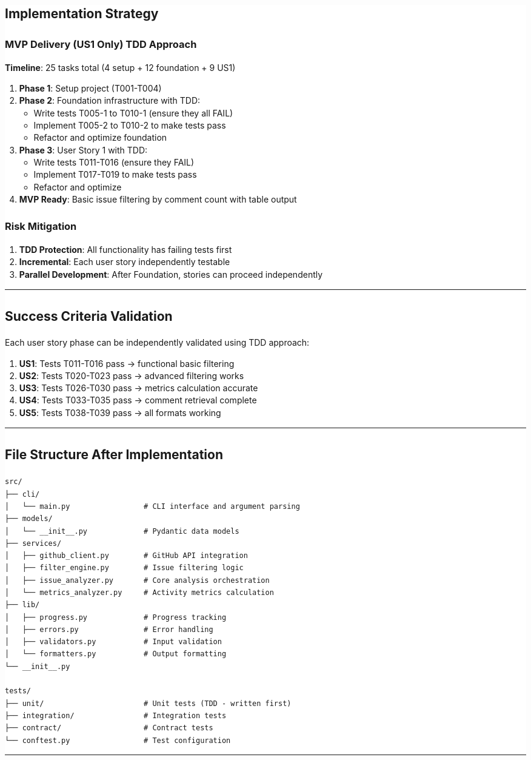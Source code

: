 
## Implementation Strategy

### MVP Delivery (US1 Only) **TDD Approach**
**Timeline**: 25 tasks total (4 setup + 12 foundation + 9 US1)

1. **Phase 1**: Setup project (T001-T004)
2. **Phase 2**: Foundation infrastructure with TDD:
   - Write tests T005-1 to T010-1 (ensure they all FAIL)
   - Implement T005-2 to T010-2 to make tests pass
   - Refactor and optimize foundation
3. **Phase 3**: User Story 1 with TDD:
   - Write tests T011-T016 (ensure they FAIL)
   - Implement T017-T019 to make tests pass
   - Refactor and optimize
4. **MVP Ready**: Basic issue filtering by comment count with table output

### Risk Mitigation
1. **TDD Protection**: All functionality has failing tests first
2. **Incremental**: Each user story independently testable
3. **Parallel Development**: After Foundation, stories can proceed independently

---

## Success Criteria Validation

Each user story phase can be independently validated using TDD approach:

1. **US1**: Tests T011-T016 pass → functional basic filtering
2. **US2**: Tests T020-T023 pass → advanced filtering works
3. **US3**: Tests T026-T030 pass → metrics calculation accurate
4. **US4**: Tests T033-T035 pass → comment retrieval complete
5. **US5**: Tests T038-T039 pass → all formats working

---

## File Structure After Implementation

```
src/
├── cli/
│   └── main.py                 # CLI interface and argument parsing
├── models/
│   └── __init__.py             # Pydantic data models
├── services/
│   ├── github_client.py        # GitHub API integration
│   ├── filter_engine.py        # Issue filtering logic
│   ├── issue_analyzer.py       # Core analysis orchestration
│   └── metrics_analyzer.py     # Activity metrics calculation
├── lib/
│   ├── progress.py             # Progress tracking
│   ├── errors.py               # Error handling
│   ├── validators.py           # Input validation
│   └── formatters.py           # Output formatting
└── __init__.py

tests/
├── unit/                       # Unit tests (TDD - written first)
├── integration/                # Integration tests
├── contract/                   # Contract tests
└── conftest.py                 # Test configuration
```

---